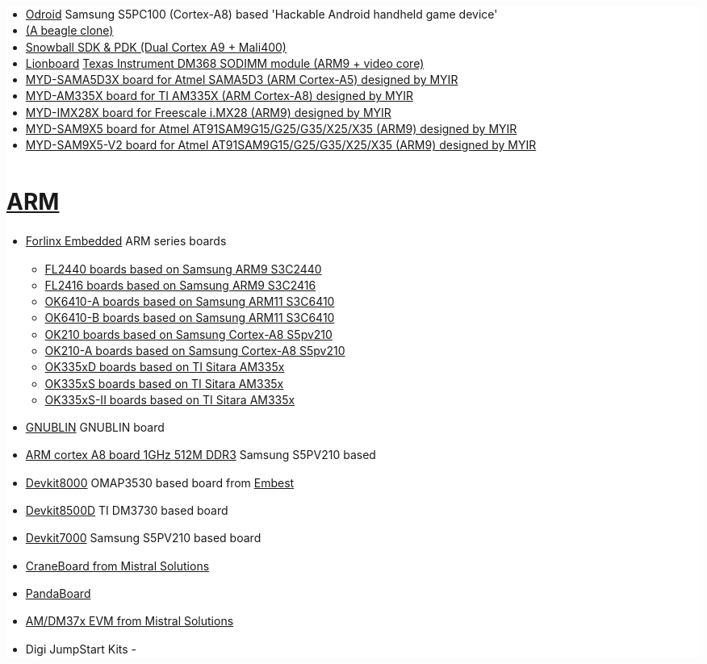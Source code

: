 -   [Odroid](http://www.linuxfordevices.com/c/a/News/HardKernel-Odroid/##)
    Samsung S5PC100 (Cortex-A8) based 'Hackable Android handheld game
    device'
-   [(A beagle
    clone)](http://www.tenettech.com/devkit_8000_evalaution_kit.html)
-   [Snowball SDK & PDK (Dual Cortex A9 +
    Mali400)](http://www.igloocommunity.org/)
-   [Lionboard](http://eLinux.org/index.php?title=Lionboard&action=edit&redlink=1 "Lionboard (page does not exist)")
    [Texas Instrument DM368 SODIMM module (ARM9 + video
    core)](http://www.lionboard.org/)
-   [MYD-SAMA5D3X board for Atmel SAMA5D3 (ARM Cortex-A5) designed by
    MYIR](http://www.myirtech.com/list.asp?id=432)
-   [MYD-AM335X board for TI AM335X (ARM Cortex-A8) designed by
    MYIR](http://www.myirtech.com/list.asp?id=466)
-   [MYD-IMX28X board for Freescale i.MX28 (ARM9) designed by
    MYIR](http://www.myirtech.com/list.asp?id=472)
-   [MYD-SAM9X5 board for Atmel AT91SAM9G15/G25/G35/X25/X35 (ARM9)
    designed by MYIR](http://www.myirtech.com/list.asp?id=424)
-   [MYD-SAM9X5-V2 board for Atmel AT91SAM9G15/G25/G35/X25/X35 (ARM9)
    designed by MYIR](http://www.myirtech.com/list.asp?id=444)

# [ARM](../.././dev_portals/Development_Platforms/ARM_Processor/ARM_Processor.md "ARM Processor")

-   [Forlinx Embedded](http://www.forlinx.net) ARM series boards
    -   [FL2440 boards based on Samsung ARM9
        S3C2440](http://www.forlinx.net/?p=28&a=view&r=52%7C)
    -   [FL2416 boards based on Samsung ARM9
        S3C2416](http://www.forlinx.net/?p=28&a=view&r=104%7C)
    -   [OK6410-A boards based on Samsung ARM11
        S3C6410](http://www.forlinx.net/?p=27&a=view&r=49%7C)
    -   [OK6410-B boards based on Samsung ARM11
        S3C6410](http://www.forlinx.net/?p=27&a=view&r=50%7C)
    -   [OK210 boards based on Samsung Cortex-A8
        S5pv210](http://www.forlinx.net/?p=26&a=view&r=47%7C)
    -   [OK210-A boards based on Samsung Cortex-A8
        S5pv210](http://www.forlinx.net/?p=26&a=view&r=48%7C)
    -   [OK335xD boards based on TI Sitara
        AM335x](http://www.forlinx.net/?p=26&a=view&r=46%7C)
    -   [OK335xS boards based on TI Sitara
        AM335x](http://www.forlinx.net/?p=26&a=view&r=99%7C)
    -   [OK335xS-II boards based on TI Sitara
        AM335x](http://www.forlinx.net/?p=26&a=view&r=110%7C)

-   [GNUBLIN](http://www.gnublin.org) GNUBLIN board
-   [ARM cortex A8 board 1GHz 512M
    DDR3](http://www.quickembed.com/Tools/Shop/A8/201202/245.html)
    Samsung S5PV210 based
-   [Devkit8000](../.././dev_portals/Development_Platforms/Devkit8000/Devkit8000.md "Devkit8000") OMAP3530 based board from
    [Embest](http://www.armkits.com)
-   [Devkit8500D](http://www.armkits.com/Product/devkit8500d.asp) TI
    DM3730 based board
-   [Devkit7000](http://www.armkits.com/product/devkit7000.asp) Samsung
    S5PV210 based board
-   [CraneBoard from Mistral
    Solutions](http://www.mistralsolutions.com/craneboard)
-   [PandaBoard](../.././dev_portals/Development_Platforms/PandaBoard/PandaBoard.md "PandaBoard")
-   [AM/DM37x EVM from Mistral
    Solutions](http://www.mistralsolutions.com/AM37x_EVM)
-   Digi JumpStart Kits -